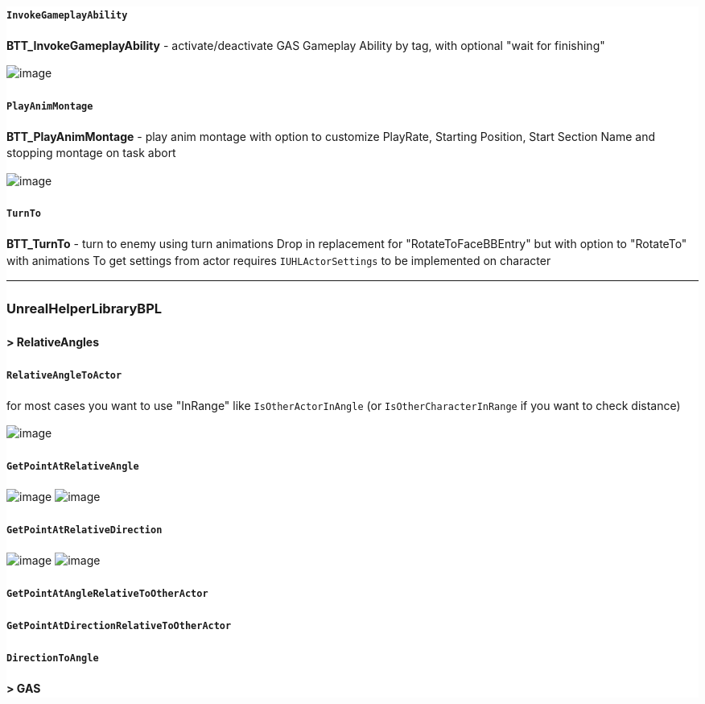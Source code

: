 #### `InvokeGameplayAbility`

**BTT_InvokeGameplayAbility** - activate/deactivate GAS Gameplay Ability by tag, with optional "wait for finishing"

![image](https://github.com/Ciberusps/unreal-helper-library/assets/14001879/1916c411-7068-43db-9e69-3e6190874de5)

#### `PlayAnimMontage`

**BTT_PlayAnimMontage** - play anim montage with option to customize PlayRate, Starting Position, Start Section Name and stopping montage on task abort

![image](https://github.com/Ciberusps/unreal-helper-library/assets/14001879/5026ebdc-689d-4dba-a168-22ae8d6850bf)

#### `TurnTo`

**BTT_TurnTo** - turn to enemy using turn animations
Drop in replacement for "RotateToFaceBBEntry" but with option to "RotateTo" with animations
To get settings from actor requires `IUHLActorSettings` to be implemented on character

---

### UnrealHelperLibraryBPL

#### > RelativeAngles

#### `RelativeAngleToActor`

for most cases you want to use "InRange" like `IsOtherActorInAngle` (or `IsOtherCharacterInRange` if you want to check distance)

![image](https://github.com/Ciberusps/unreal-helper-library/assets/14001879/4a695df4-9583-451c-801b-98e63c8ad5c8)

#### `GetPointAtRelativeAngle`

![image](https://github.com/Ciberusps/unreal-helper-library/assets/14001879/4c2f5e47-9f5c-4e70-8d77-57cb7383290a)
![image](https://github.com/Ciberusps/unreal-helper-library/assets/14001879/c0026be0-ce3a-4ee5-84e6-b8e90474fdb9)

#### `GetPointAtRelativeDirection`

![image](https://github.com/Ciberusps/unreal-helper-library/assets/14001879/c1ea6dda-4ccf-4441-a7d0-dc83ac977a9c)
![image](https://github.com/Ciberusps/unreal-helper-library/assets/14001879/a33a93ad-f470-4dec-8c2c-6c76b275207f)

#### `GetPointAtAngleRelativeToOtherActor`

#### `GetPointAtDirectionRelativeToOtherActor`

#### `DirectionToAngle`

#### > GAS
